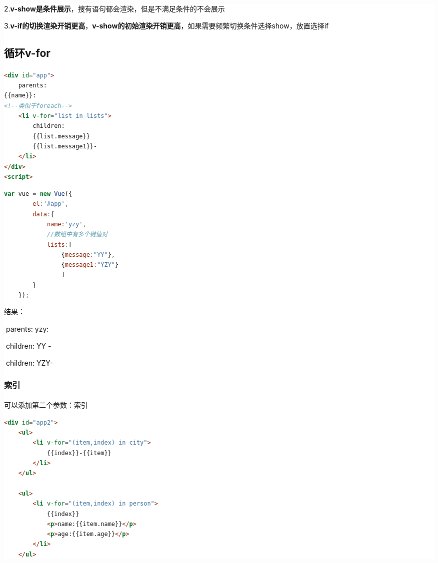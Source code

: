 2.**v-show是条件展示**，搜有语句都会渲染，但是不满足条件的不会展示

3.**v-if的切换渲染开销更高**，**v-show的初始渲染开销更高**，如果需要频繁切换条件选择show，放置选择if



## 循环v-for

```html
<div id="app">
    parents:
{{name}}:
<!--类似于foreach-->
    <li v-for="list in lists">
        children:
        {{list.message}}
        {{list.message1}}-
    </li>
</div>
<script>
```

```js
var vue = new Vue({
        el:'#app',
        data:{
            name:'yzy',
            //数组中有多个键值对
            lists:[
                {message:"YY"},
                {message1:"YZY"}
                ]
        }
    });
```

结果：

​		parents: yzy: 

​        children:        YY        -    

​        children:                YZY-    



### 索引

可以添加第二个参数：索引

```html
<div id="app2">
    <ul>
        <li v-for="(item,index) in city">
            {{index}}-{{item}}
        </li>
    </ul>

    <ul>
        <li v-for="(item,index) in person">
            {{index}}
            <p>name:{{item.name}}</p>
            <p>age:{{item.age}}</p>
        </li>
    </ul>
```
